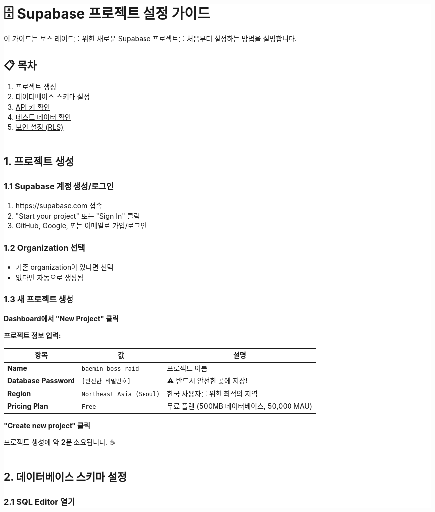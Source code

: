 # 🗄️ Supabase 프로젝트 설정 가이드

이 가이드는 보스 레이드를 위한 새로운 Supabase 프로젝트를 처음부터 설정하는 방법을 설명합니다.

## 📋 목차

1. [프로젝트 생성](#1-프로젝트-생성)
2. [데이터베이스 스키마 설정](#2-데이터베이스-스키마-설정)
3. [API 키 확인](#3-api-키-확인)
4. [테스트 데이터 확인](#4-테스트-데이터-확인)
5. [보안 설정 (RLS)](#5-보안-설정-rls)

---

## 1. 프로젝트 생성

### 1.1 Supabase 계정 생성/로그인

1. https://supabase.com 접속
2. "Start your project" 또는 "Sign In" 클릭
3. GitHub, Google, 또는 이메일로 가입/로그인

### 1.2 Organization 선택

- 기존 organization이 있다면 선택
- 없다면 자동으로 생성됨

### 1.3 새 프로젝트 생성

**Dashboard에서 "New Project" 클릭**

**프로젝트 정보 입력:**

| 항목 | 값 | 설명 |
|------|-----|------|
| **Name** | `baemin-boss-raid` | 프로젝트 이름 |
| **Database Password** | `[안전한 비밀번호]` | ⚠️ 반드시 안전한 곳에 저장! |
| **Region** | `Northeast Asia (Seoul)` | 한국 사용자를 위한 최적의 지역 |
| **Pricing Plan** | `Free` | 무료 플랜 (500MB 데이터베이스, 50,000 MAU) |

**"Create new project" 클릭**

프로젝트 생성에 약 **2분** 소요됩니다. ☕

---

## 2. 데이터베이스 스키마 설정

### 2.1 SQL Editor 열기

